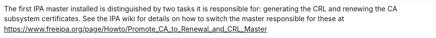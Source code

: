 The first IPA master installed is distinguished by two tasks it is responsible for: generating the CRL and renewing the CA subsystem certificates. See the IPA wiki for details on how to switch the master responsible for these at https://www.freeipa.org/page/Howto/Promote_CA_to_Renewal_and_CRL_Master